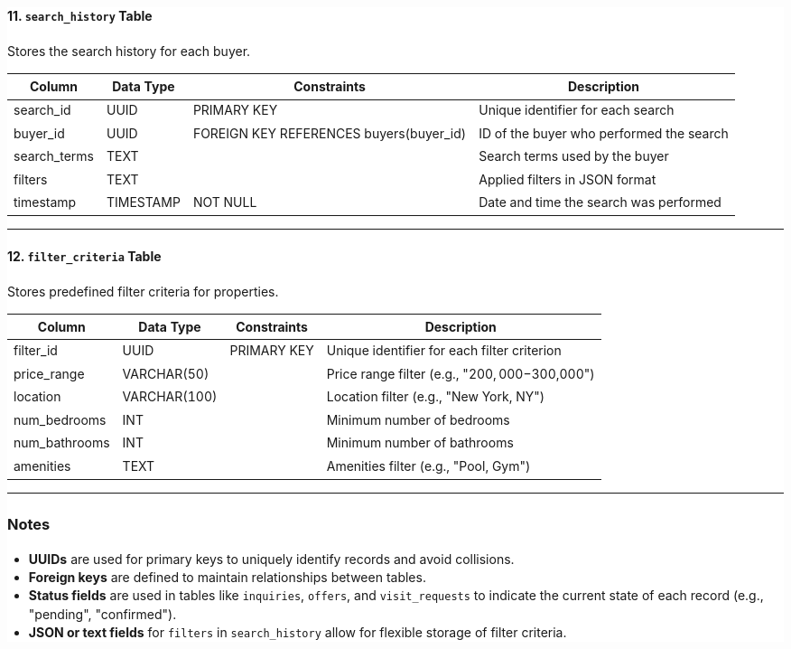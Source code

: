 
#### **11. `search_history` Table**
Stores the search history for each buyer.

| Column       | Data Type     | Constraints             | Description           |
|--------------|---------------|-------------------------|-----------------------|
| search_id    | UUID          | PRIMARY KEY             | Unique identifier for each search |
| buyer_id     | UUID          | FOREIGN KEY REFERENCES buyers(buyer_id) | ID of the buyer who performed the search |
| search_terms | TEXT          |                         | Search terms used by the buyer |
| filters      | TEXT          |                         | Applied filters in JSON format |
| timestamp    | TIMESTAMP     | NOT NULL                | Date and time the search was performed |

---

#### **12. `filter_criteria` Table**
Stores predefined filter criteria for properties.

| Column       | Data Type     | Constraints             | Description           |
|--------------|---------------|-------------------------|-----------------------|
| filter_id    | UUID          | PRIMARY KEY             | Unique identifier for each filter criterion |
| price_range  | VARCHAR(50)   |                         | Price range filter (e.g., "$200,000-$300,000") |
| location     | VARCHAR(100)  |                         | Location filter (e.g., "New York, NY") |
| num_bedrooms | INT           |                         | Minimum number of bedrooms |
| num_bathrooms| INT           |                         | Minimum number of bathrooms |
| amenities    | TEXT          |                         | Amenities filter (e.g., "Pool, Gym") |

---

### Notes

- **UUIDs** are used for primary keys to uniquely identify records and avoid collisions.
- **Foreign keys** are defined to maintain relationships between tables.
- **Status fields** are used in tables like `inquiries`, `offers`, and `visit_requests` to indicate the current state of each record (e.g., "pending", "confirmed").
- **JSON or text fields** for `filters` in `search_history` allow for flexible storage of filter criteria.

